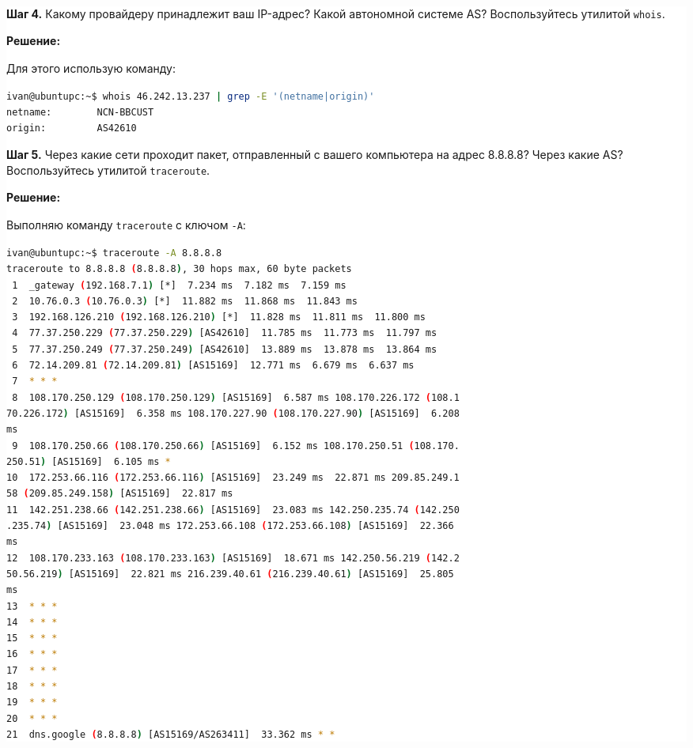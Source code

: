 **Шаг 4.** Какому провайдеру принадлежит ваш IP-адрес? Какой автономной системе AS? Воспользуйтесь утилитой `whois`.


**Решение:**

Для этого использую команду:

```bash
ivan@ubuntupc:~$ whois 46.242.13.237 | grep -E '(netname|origin)'
netname:        NCN-BBCUST
origin:         AS42610
```

**Шаг 5.** Через какие сети проходит пакет, отправленный с вашего компьютера на адрес 8.8.8.8? Через какие AS? Воспользуйтесь утилитой `traceroute`.


**Решение:**

Выполняю команду `traceroute` с ключом `-A`:

```bash
ivan@ubuntupc:~$ traceroute -A 8.8.8.8
traceroute to 8.8.8.8 (8.8.8.8), 30 hops max, 60 byte packets
 1  _gateway (192.168.7.1) [*]  7.234 ms  7.182 ms  7.159 ms
 2  10.76.0.3 (10.76.0.3) [*]  11.882 ms  11.868 ms  11.843 ms
 3  192.168.126.210 (192.168.126.210) [*]  11.828 ms  11.811 ms  11.800 ms
 4  77.37.250.229 (77.37.250.229) [AS42610]  11.785 ms  11.773 ms  11.797 ms
 5  77.37.250.249 (77.37.250.249) [AS42610]  13.889 ms  13.878 ms  13.864 ms
 6  72.14.209.81 (72.14.209.81) [AS15169]  12.771 ms  6.679 ms  6.637 ms
 7  * * *
 8  108.170.250.129 (108.170.250.129) [AS15169]  6.587 ms 108.170.226.172 (108.1                                                                                                             70.226.172) [AS15169]  6.358 ms 108.170.227.90 (108.170.227.90) [AS15169]  6.208                                                                                                              ms
 9  108.170.250.66 (108.170.250.66) [AS15169]  6.152 ms 108.170.250.51 (108.170.                                                                                                             250.51) [AS15169]  6.105 ms *
10  172.253.66.116 (172.253.66.116) [AS15169]  23.249 ms  22.871 ms 209.85.249.1                                                                                                             58 (209.85.249.158) [AS15169]  22.817 ms
11  142.251.238.66 (142.251.238.66) [AS15169]  23.083 ms 142.250.235.74 (142.250                                                                                                             .235.74) [AS15169]  23.048 ms 172.253.66.108 (172.253.66.108) [AS15169]  22.366                                                                                                              ms
12  108.170.233.163 (108.170.233.163) [AS15169]  18.671 ms 142.250.56.219 (142.2                                                                                                             50.56.219) [AS15169]  22.821 ms 216.239.40.61 (216.239.40.61) [AS15169]  25.805                                                                                                              ms
13  * * *
14  * * *
15  * * *
16  * * *
17  * * *
18  * * *
19  * * *
20  * * *
21  dns.google (8.8.8.8) [AS15169/AS263411]  33.362 ms * *
```
